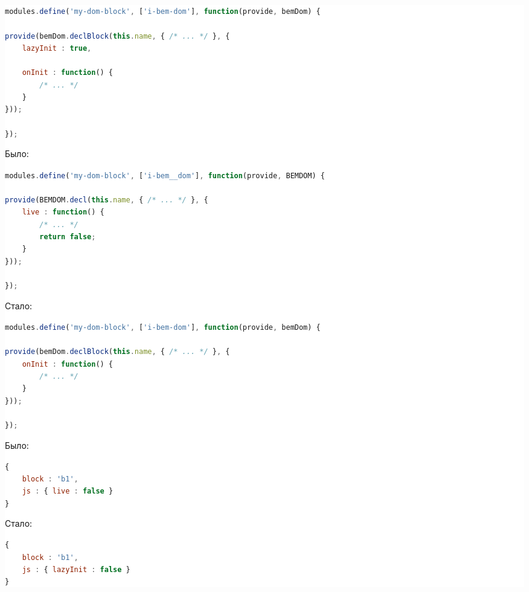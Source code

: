 ```js
modules.define('my-dom-block', ['i-bem-dom'], function(provide, bemDom) {

provide(bemDom.declBlock(this.name, { /* ... */ }, {
    lazyInit : true,

    onInit : function() {
        /* ... */
    }
}));

});
```

Было:

```js
modules.define('my-dom-block', ['i-bem__dom'], function(provide, BEMDOM) {

provide(BEMDOM.decl(this.name, { /* ... */ }, {
    live : function() {
        /* ... */
        return false;
    }
}));

});
```

Стало:

```js
modules.define('my-dom-block', ['i-bem-dom'], function(provide, bemDom) {

provide(bemDom.declBlock(this.name, { /* ... */ }, {
    onInit : function() {
        /* ... */
    }
}));

});
```

Было:

```js
{
    block : 'b1',
    js : { live : false }
}
```

Стало:

```js
{
    block : 'b1',
    js : { lazyInit : false }
}
```
